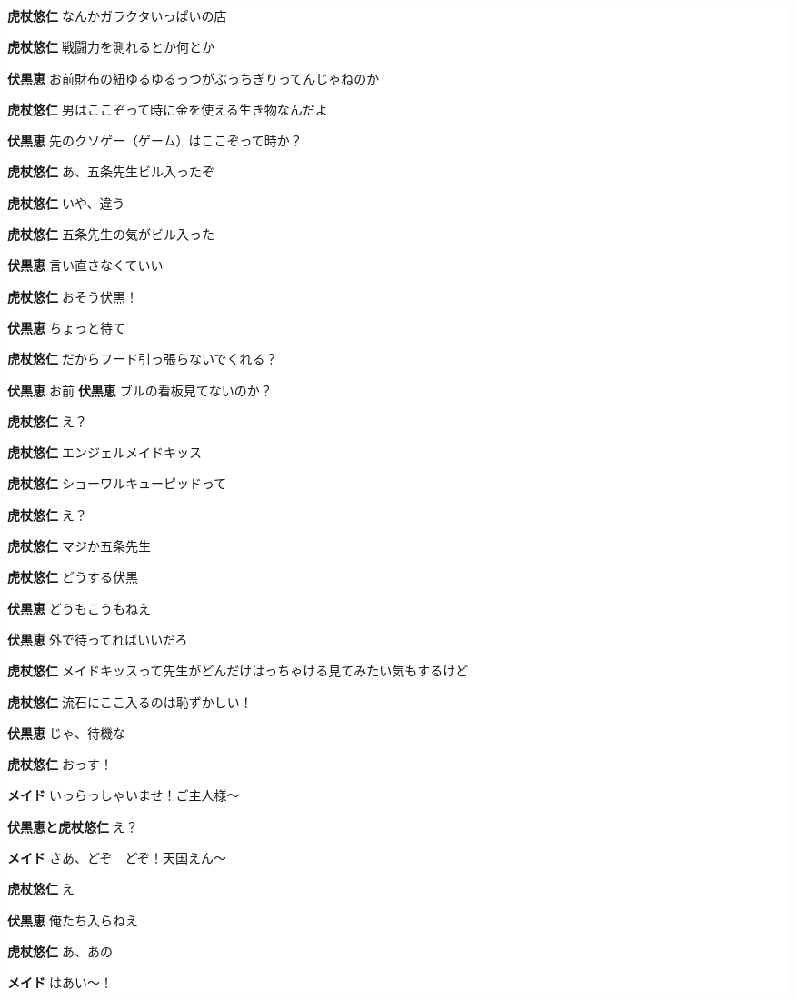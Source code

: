 **虎杖悠仁** なんかガラクタいっぱいの店

**虎杖悠仁** 戦闘力を測れるとか何とか

**伏黒恵** お前財布の紐ゆるゆるっつがぶっちぎりってんじゃねのか

**虎杖悠仁** 男はここぞって時に金を使える生き物なんだよ

**伏黒恵** 先のクソゲー（ゲーム）はここぞって時か？

**虎杖悠仁** あ、五条先生ビル入ったぞ

**虎杖悠仁** いや、違う

**虎杖悠仁** 五条先生の気がビル入った

**伏黒恵** 言い直さなくていい

**虎杖悠仁** おそう伏黒！

**伏黒恵** ちょっと待て

**虎杖悠仁** だからフード引っ張らないでくれる？

**伏黒恵** お前
**伏黒恵** ブルの看板見てないのか？

**虎杖悠仁** え？

**虎杖悠仁** エンジェルメイドキッス

**虎杖悠仁** ショーワルキューピッドって

**虎杖悠仁** え？

**虎杖悠仁** マジか五条先生

**虎杖悠仁** どうする伏黒

**伏黒恵** どうもこうもねえ

**伏黒恵** 外で待ってればいいだろ

**虎杖悠仁** メイドキッスって先生がどんだけはっちゃける見てみたい気もするけど

**虎杖悠仁** 流石にここ入るのは恥ずかしい！

**伏黒恵** じゃ、待機な

**虎杖悠仁** おっす！

**メイド** いっらっしゃいませ！ご主人様〜

**伏黒恵と虎杖悠仁** え？

**メイド** さあ、どぞ　どぞ！天国えん〜

**虎杖悠仁** え

**伏黒恵** 俺たち入らねえ

**虎杖悠仁** あ、あの

**メイド** はあい〜！
